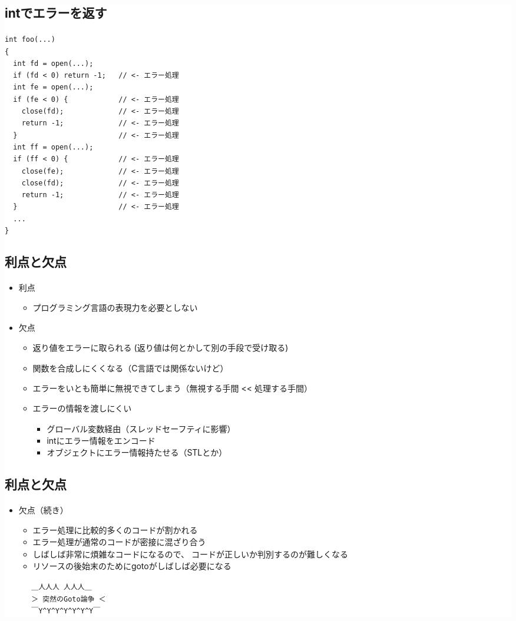 ## intでエラーを返す

~~~ {.c}
int foo(...)
{
  int fd = open(...);
  if (fd < 0) return -1;   // <- エラー処理
  int fe = open(...);
  if (fe < 0) {            // <- エラー処理
    close(fd);             // <- エラー処理
    return -1;             // <- エラー処理
  }                        // <- エラー処理
  int ff = open(...);
  if (ff < 0) {            // <- エラー処理
    close(fe);             // <- エラー処理
    close(fd);             // <- エラー処理
    return -1;             // <- エラー処理
  }                        // <- エラー処理
  ...
}
~~~

## 利点と欠点

* 利点

    * プログラミング言語の表現力を必要としない

* 欠点

    * 返り値をエラーに取られる (返り値は何とかして別の手段で受け取る)
    * 関数を合成しにくくなる（C言語では関係ないけど）
    * エラーをいとも簡単に無視できてしまう（無視する手間 << 処理する手間）
    * エラーの情報を渡しにくい
    
        * グローバル変数経由（スレッドセーフティに影響）
        * intにエラー情報をエンコード
        * オブジェクトにエラー情報持たせる（STLとか）

## 利点と欠点

* 欠点（続き）

    * エラー処理に比較的多くのコードが割かれる
    * エラー処理が通常のコードが密接に混ざり合う
    * しばしば非常に煩雑なコードになるので、
      コードが正しいか判別するのが難しくなる
    * リソースの後始末のためにgotoがしばしば必要になる


    ~~~ {.haskell}
       ＿人人人 人人人＿
       ＞ 突然のGoto論争 ＜
       ￣Y^Y^Y^Y^Y^Y^Y￣ 
    ~~~

